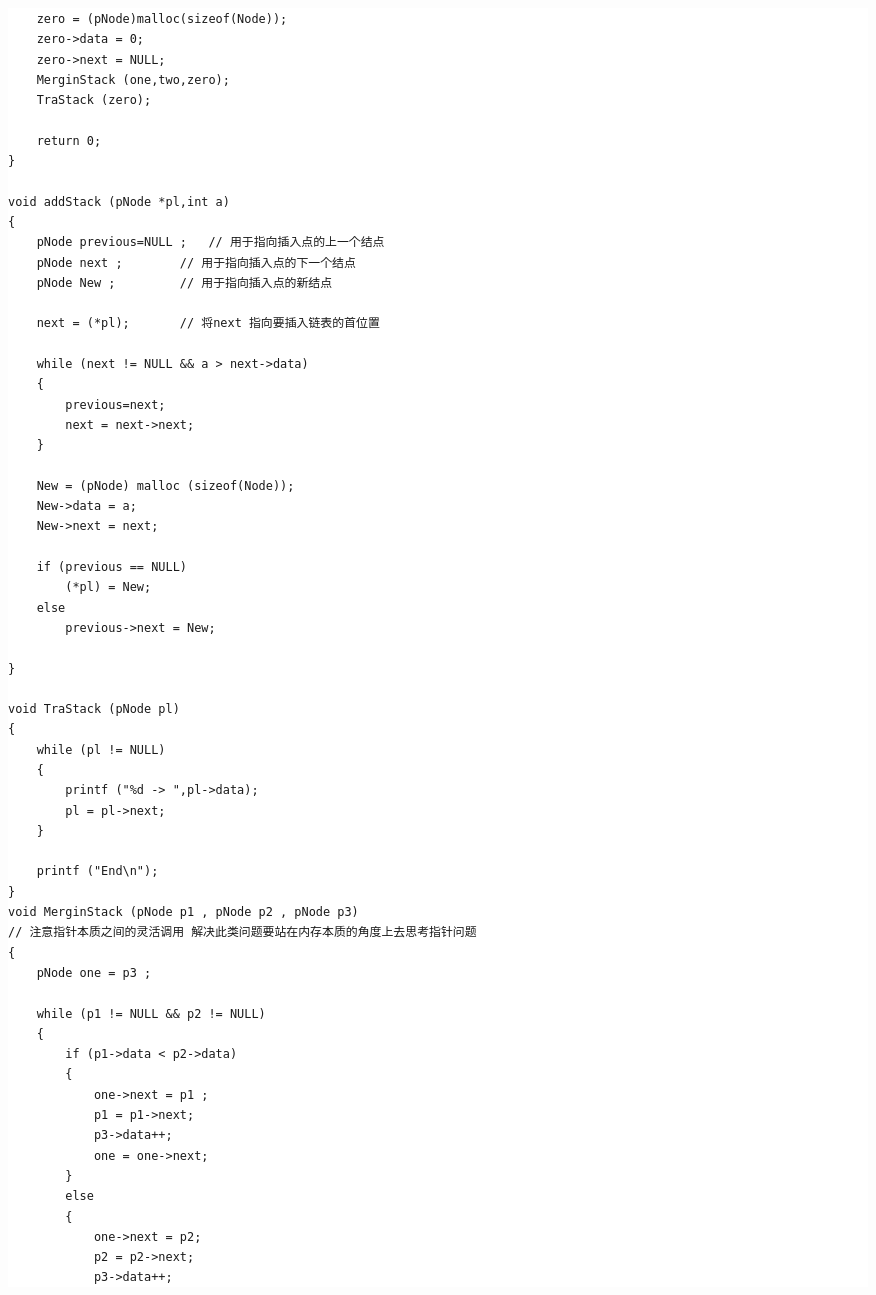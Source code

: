 ```
	zero = (pNode)malloc(sizeof(Node));
	zero->data = 0;
	zero->next = NULL;
	MerginStack (one,two,zero);
	TraStack (zero);

	return 0;
}

void addStack (pNode *pl,int a)
{
	pNode previous=NULL ;	// 用于指向插入点的上一个结点
	pNode next ;		// 用于指向插入点的下一个结点
	pNode New ;			// 用于指向插入点的新结点

	next = (*pl);       // 将next 指向要插入链表的首位置

	while (next != NULL && a > next->data)
	{
		previous=next;
		next = next->next;
	}

	New = (pNode) malloc (sizeof(Node));
	New->data = a;
	New->next = next;

	if (previous == NULL)
		(*pl) = New;
	else
		previous->next = New;

}

void TraStack (pNode pl)
{
	while (pl != NULL)
	{
		printf ("%d -> ",pl->data);
		pl = pl->next;
	}

	printf ("End\n");
}
void MerginStack (pNode p1 , pNode p2 , pNode p3)  
// 注意指针本质之间的灵活调用 解决此类问题要站在内存本质的角度上去思考指针问题
{
	pNode one = p3 ;

	while (p1 != NULL && p2 != NULL)
	{
		if (p1->data < p2->data)
		{
			one->next = p1 ;
			p1 = p1->next;
			p3->data++;
			one = one->next;
		}
		else
		{
			one->next = p2;
			p2 = p2->next;
			p3->data++;
```